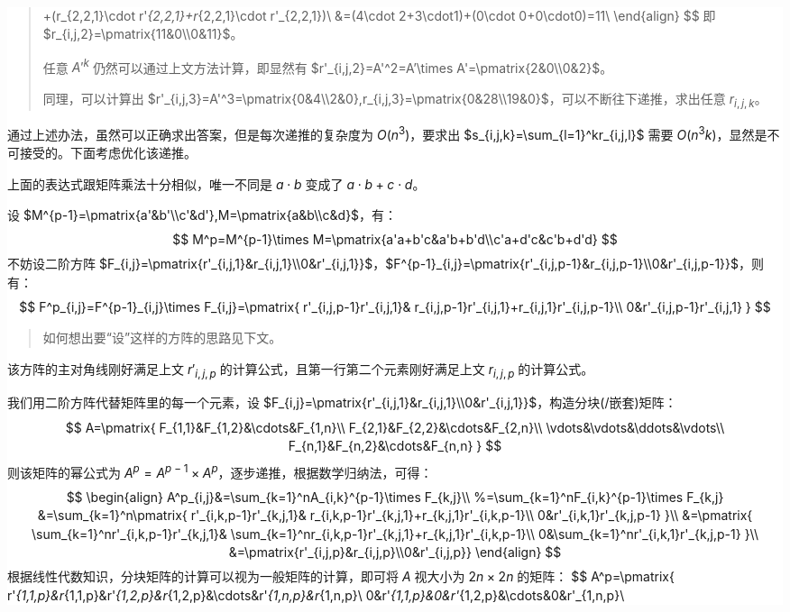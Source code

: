 > +(r_{2,2,1}\cdot r'_{2,2,1}+r_{2,2,1}\cdot r'_{2,2,1})\\
> &=(4\cdot 2+3\cdot1)+(0\cdot 0+0\cdot0)=11\\
> \end{align}
> $$
> 即 $r_{i,j,2}=\pmatrix{11&0\\0&11}$。
>
> 任意 $A'^k$ 仍然可以通过上文方法计算，即显然有 $r'_{i,j,2}=A'^2=A’\times A'=\pmatrix{2&0\\0&2}$。
>
> 同理，可以计算出 $r'_{i,j,3}=A'^3=\pmatrix{0&4\\2&0},r_{i,j,3}=\pmatrix{0&28\\19&0}$，可以不断往下递推，求出任意 $r_{i,j,k}$。

通过上述办法，虽然可以正确求出答案，但是每次递推的复杂度为 $O(n^3)$，要求出 $s_{i,j,k}=\sum_{l=1}^kr_{i,j,l}$ 需要 $O(n^3k)$，显然是不可接受的。下面考虑优化该递推。

上面的表达式跟矩阵乘法十分相似，唯一不同是 $a\cdot b$ 变成了 $a\cdot b+ c\cdot d$。

 设 $M^{p-1}=\pmatrix{a'&b'\\c'&d'},M=\pmatrix{a&b\\c&d}$，有：
$$
M^p=M^{p-1}\times M=\pmatrix{a'a+b'c&a'b+b'd\\c'a+d'c&c'b+d'd}
$$
不妨设二阶方阵 $F_{i,j}=\pmatrix{r'_{i,j,1}&r_{i,j,1}\\0&r'_{i,j,1}}$，$F^{p-1}_{i,j}=\pmatrix{r'_{i,j,p-1}&r_{i,j,p-1}\\0&r'_{i,j,p-1}}$，则有：
$$
F^p_{i,j}=F^{p-1}_{i,j}\times F_{i,j}=\pmatrix{
	r'_{i,j,p-1}r'_{i,j,1}&
	r_{i,j,p-1}r'_{i,j,1}+r_{i,j,1}r'_{i,j,p-1}\\
	0&r'_{i,j,p-1}r'_{i,j,1}
}
$$

> 如何想出要“设”这样的方阵的思路见下文。

该方阵的主对角线刚好满足上文 $r'_{i,j,p}$ 的计算公式，且第一行第二个元素刚好满足上文 $r_{i,j,p}$ 的计算公式。

我们用二阶方阵代替矩阵里的每一个元素，设 $F_{i,j}=\pmatrix{r'_{i,j,1}&r_{i,j,1}\\0&r'_{i,j,1}}$，构造分块(/嵌套)矩阵：
$$
A=\pmatrix{
	F_{1,1}&F_{1,2}&\cdots&F_{1,n}\\
	F_{2,1}&F_{2,2}&\cdots&F_{2,n}\\
	\vdots&\vdots&\ddots&\vdots\\
	F_{n,1}&F_{n,2}&\cdots&F_{n,n}
}
$$
则该矩阵的幂公式为 $A^p=A^{p-1}\times A^p$，逐步递推，根据数学归纳法，可得：
$$
\begin{align}
A^p_{i,j}&=\sum_{k=1}^nA_{i,k}^{p-1}\times F_{k,j}\\
%=\sum_{k=1}^nF_{i,k}^{p-1}\times F_{k,j}
&=\sum_{k=1}^n\pmatrix{
	r'_{i,k,p-1}r'_{k,j,1}&
	r_{i,k,p-1}r'_{k,j,1}+r_{k,j,1}r'_{i,k,p-1}\\
	0&r'_{i,k,1}r'_{k,j,p-1}
}\\
&=\pmatrix{
	\sum_{k=1}^nr'_{i,k,p-1}r'_{k,j,1}&
	\sum_{k=1}^nr_{i,k,p-1}r'_{k,j,1}+r_{k,j,1}r'_{i,k,p-1}\\
	0&\sum_{k=1}^nr'_{i,k,1}r'_{k,j,p-1}
}\\
&=\pmatrix{r'_{i,j,p}&r_{i,j,p}\\0&r'_{i,j,p}}
\end{align}
$$
根据线性代数知识，分块矩阵的计算可以视为一般矩阵的计算，即可将 $A$ 视大小为 $2n\times 2n$ 的矩阵：
$$
A^p=\pmatrix{
	r'_{1,1,p}&r_{1,1,p}&r'_{1,2,p}&r_{1,2,p}&\cdots&r'_{1,n,p}&r_{1,n,p}\\
	0&r'_{1,1,p}&0&r'_{1,2,p}&\cdots&0&r'_{1,n,p}\\